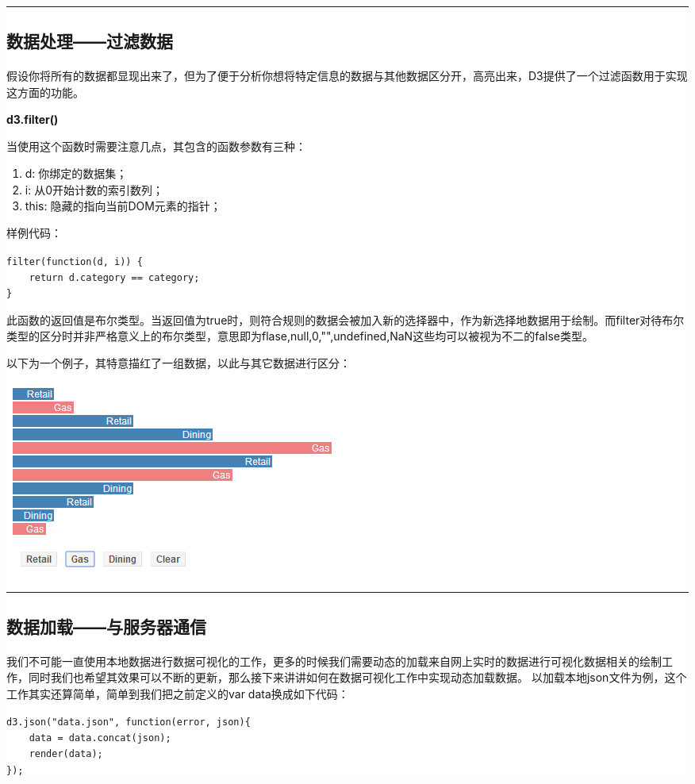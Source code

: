 ----

## 数据处理——过滤数据

假设你将所有的数据都显现出来了，但为了便于分析你想将特定信息的数据与其他数据区分开，高亮出来，D3提供了一个过滤函数用于实现这方面的功能。

**d3.filter()**

当使用这个函数时需要注意几点，其包含的函数参数有三种：

1. d: 你绑定的数据集；
2. i: 从0开始计数的索引数列；
3. this: 隐藏的指向当前DOM元素的指针；

样例代码：

```
filter(function(d, i)) {
    return d.category == category;
}
```

此函数的返回值是布尔类型。当返回值为true时，则符合规则的数据会被加入新的选择器中，作为新选择地数据用于绘制。而filter对待布尔类型的区分时并非严格意义上的布尔类型，意思即为flase,null,0,"",undefined,NaN这些均可以被视为不二的false类型。

以下为一个例子，其特意描红了一组数据，以此与其它数据进行区分：

![](/assets/2014-06-25-DealingwithData-Note-4.png)

----

## 数据加载——与服务器通信

我们不可能一直使用本地数据进行数据可视化的工作，更多的时候我们需要动态的加载来自网上实时的数据进行可视化数据相关的绘制工作，同时我们也希望其效果可以不断的更新，那么接下来讲讲如何在数据可视化工作中实现动态加载数据。
以加载本地json文件为例，这个工作其实还算简单，简单到我们把之前定义的var data换成如下代码：

```
d3.json("data.json", function(error, json){
	data = data.concat(json);  
	render(data);
});
```
